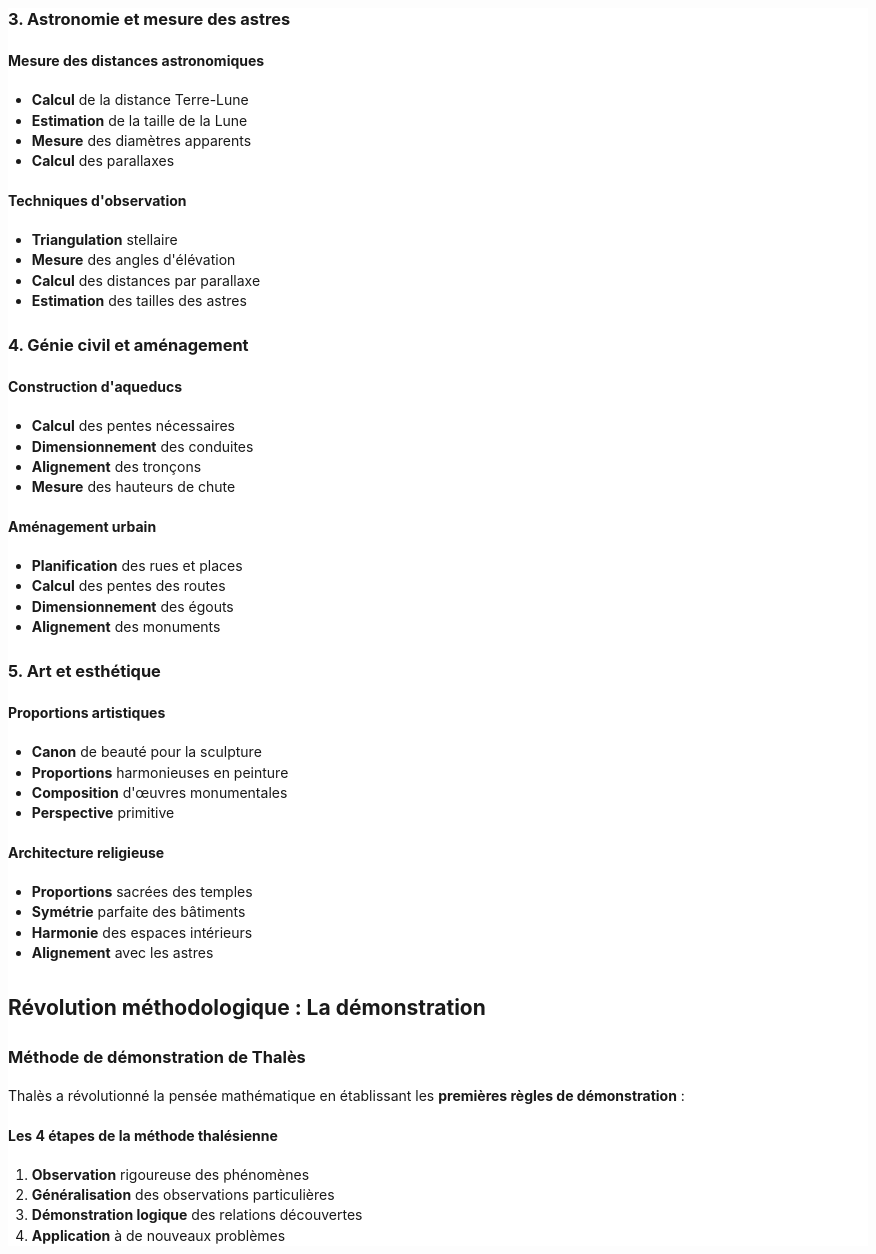 ### **3. Astronomie et mesure des astres**

#### **Mesure des distances astronomiques**
- **Calcul** de la distance Terre-Lune
- **Estimation** de la taille de la Lune
- **Mesure** des diamètres apparents
- **Calcul** des parallaxes

#### **Techniques d'observation**
- **Triangulation** stellaire
- **Mesure** des angles d'élévation
- **Calcul** des distances par parallaxe
- **Estimation** des tailles des astres

### **4. Génie civil et aménagement**

#### **Construction d'aqueducs**
- **Calcul** des pentes nécessaires
- **Dimensionnement** des conduites
- **Alignement** des tronçons
- **Mesure** des hauteurs de chute

#### **Aménagement urbain**
- **Planification** des rues et places
- **Calcul** des pentes des routes
- **Dimensionnement** des égouts
- **Alignement** des monuments

### **5. Art et esthétique**

#### **Proportions artistiques**
- **Canon** de beauté pour la sculpture
- **Proportions** harmonieuses en peinture
- **Composition** d'œuvres monumentales
- **Perspective** primitive

#### **Architecture religieuse**
- **Proportions** sacrées des temples
- **Symétrie** parfaite des bâtiments
- **Harmonie** des espaces intérieurs
- **Alignement** avec les astres

## Révolution méthodologique : La démonstration

### **Méthode de démonstration de Thalès**

Thalès a révolutionné la pensée mathématique en établissant les **premières règles de démonstration** :

#### **Les 4 étapes de la méthode thalésienne**
1. **Observation** rigoureuse des phénomènes
2. **Généralisation** des observations particulières
3. **Démonstration logique** des relations découvertes
4. **Application** à de nouveaux problèmes
